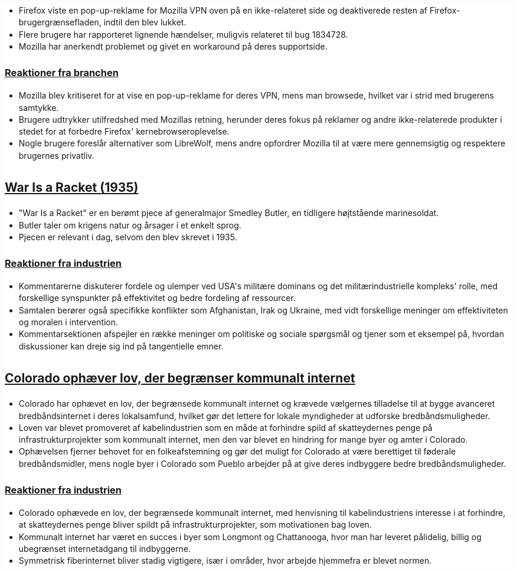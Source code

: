 - Firefox viste en pop-up-reklame for Mozilla VPN oven på en ikke-relateret side og deaktiverede resten af Firefox-brugergrænsefladen, indtil den blev lukket.
- Flere brugere har rapporteret lignende hændelser, muligvis relateret til bug 1834728.
- Mozilla har anerkendt problemet og givet en workaround på deres supportside.

### [Reaktioner fra branchen](http://news.ycombinator.com/item?id=36077360)

- Mozilla blev kritiseret for at vise en pop-up-reklame for deres VPN, mens man browsede, hvilket var i strid med brugerens samtykke.
- Brugere udtrykker utilfredshed med Mozillas retning, herunder deres fokus på reklamer og andre ikke-relaterede produkter i stedet for at forbedre Firefox' kernebrowseroplevelse.
- Nogle brugere foreslår alternativer som LibreWolf, mens andre opfordrer Mozilla til at være mere gennemsigtig og respektere brugernes privatliv.

## [War Is a Racket (1935)](https://archive.org/details/WarIsARacket)

- "War Is a Racket" er en berømt pjece af generalmajor Smedley Butler, en tidligere højtstående marinesoldat.
- Butler taler om krigens natur og årsager i et enkelt sprog.
- Pjecen er relevant i dag, selvom den blev skrevet i 1935.

### [Reaktioner fra industrien](http://news.ycombinator.com/item?id=36074845)

- Kommentarerne diskuterer fordele og ulemper ved USA's militære dominans og det militærindustrielle kompleks' rolle, med forskellige synspunkter på effektivitet og bedre fordeling af ressourcer.
- Samtalen berører også specifikke konflikter som Afghanistan, Irak og Ukraine, med vidt forskellige meninger om effektiviteten og moralen i intervention.
- Kommentarsektionen afspejler en række meninger om politiske og sociale spørgsmål og tjener som et eksempel på, hvordan diskussioner kan dreje sig ind på tangentielle emner.

## [Colorado ophæver lov, der begrænser kommunalt internet](https://coloradosun.com/2023/05/24/municipal-internet-sb-152-repealed-colorado/)

- Colorado har ophævet en lov, der begrænsede kommunalt internet og krævede vælgernes tilladelse til at bygge avanceret bredbåndsinternet i deres lokalsamfund, hvilket gør det lettere for lokale myndigheder at udforske bredbåndsmuligheder.
- Loven var blevet promoveret af kabelindustrien som en måde at forhindre spild af skatteydernes penge på infrastrukturprojekter som kommunalt internet, men den var blevet en hindring for mange byer og amter i Colorado.
- Ophævelsen fjerner behovet for en folkeafstemning og gør det muligt for Colorado at være berettiget til føderale bredbåndsmidler, mens nogle byer i Colorado som Pueblo arbejder på at give deres indbyggere bedre bredbåndsmuligheder.

### [Reaktioner fra industrien](http://news.ycombinator.com/item?id=36075801)

- Colorado ophævede en lov, der begrænsede kommunalt internet, med henvisning til kabelindustriens interesse i at forhindre, at skatteydernes penge bliver spildt på infrastrukturprojekter, som motivationen bag loven.
- Kommunalt internet har været en succes i byer som Longmont og Chattanooga, hvor man har leveret pålidelig, billig og ubegrænset internetadgang til indbyggerne.
- Symmetrisk fiberinternet bliver stadig vigtigere, især i områder, hvor arbejde hjemmefra er blevet normen.
